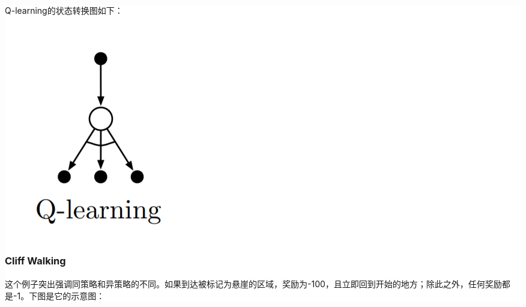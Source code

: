 Q-learning的状态转换图如下：

![1506757394703](images/1506757394703.png)

### Cliff Walking

这个例子突出强调同策略和异策略的不同。如果到达被标记为悬崖的区域，奖励为-100，且立即回到开始的地方；除此之外，任何奖励都是-1。下图是它的示意图：
